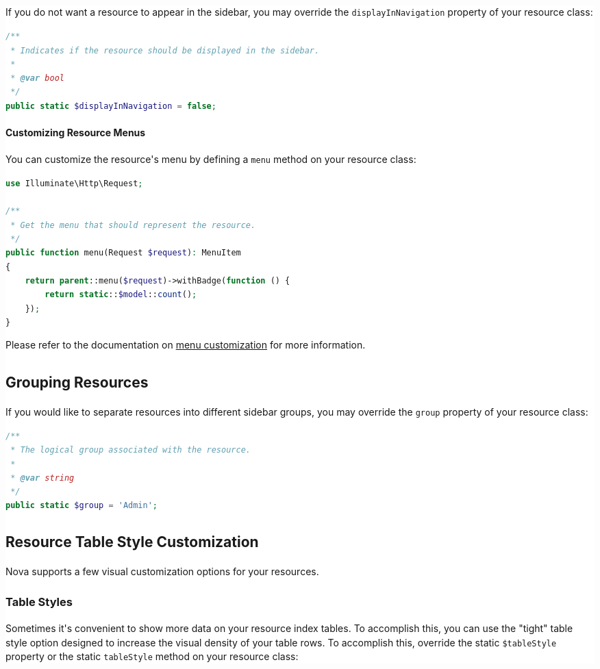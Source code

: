 If you do not want a resource to appear in the sidebar, you may override the `displayInNavigation` property of your resource class:

```php
/**
 * Indicates if the resource should be displayed in the sidebar.
 *
 * @var bool
 */
public static $displayInNavigation = false;
```

#### Customizing Resource Menus

You can customize the resource's menu by defining a `menu` method on your resource class:

```php
use Illuminate\Http\Request;

/**
 * Get the menu that should represent the resource.
 */
public function menu(Request $request): MenuItem
{
    return parent::menu($request)->withBadge(function () {
        return static::$model::count();
    });
}
```

Please refer to the documentation on [menu customization](./../customization/menus.html) for more information.

## Grouping Resources

If you would like to separate resources into different sidebar groups, you may override the `group` property of your resource class:

```php
/**
 * The logical group associated with the resource.
 *
 * @var string
 */
public static $group = 'Admin';
```

## Resource Table Style Customization

Nova supports a few visual customization options for your resources.

### Table Styles

Sometimes it's convenient to show more data on your resource index tables. To accomplish this, you can use the "tight" table style option designed to increase the visual density of your table rows. To accomplish this, override the static `$tableStyle` property or the static `tableStyle` method on your resource class:
